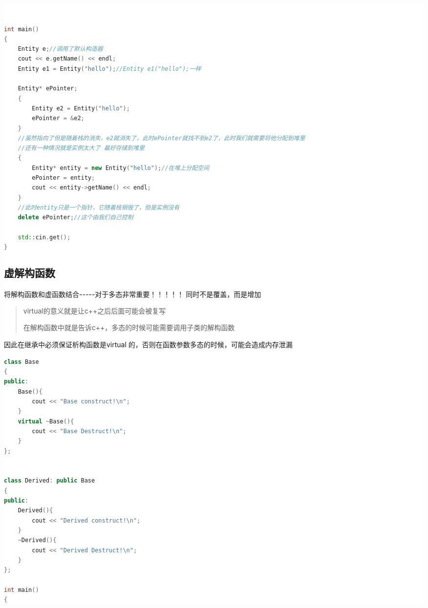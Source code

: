 ```c++


int main()
{
	Entity e;//调用了默认构造器
	cout << e.getName() << endl;
	Entity e1 = Entity("hello");//Entity e1("hello");一样

	Entity* ePointer;
	{
		Entity e2 = Entity("hello");
		ePointer = &e2;
	}
	//虽然指向了但是随着栈的消失，e2就消失了，此时ePointer就找不到e2了，此时我们就需要将他分配到堆里
	//还有一种情况就是实例太大了 最好存储到堆里
	{
		Entity* entity = new Entity("hello");//在堆上分配空间
		ePointer = entity;
		cout << entity->getName() << endl;
	}
	//此时entity只是一个指针，它随着栈销毁了，但是实例没有
	delete ePointer;//这个由我们自己控制

	std::cin.get();
}

```

## 虚解构函数

将解构函数和虚函数结合-----对于多态非常重要！！！！！ 同时不是覆盖，而是增加

> virtual的意义就是让c++之后后面可能会被复写
>
> 在解构函数中就是告诉c++，多态的时候可能需要调用子类的解构函数

因此在继承中必须保证析构函数是virtual 的，否则在函数参数多态的时候，可能会造成内存泄漏

```c++
class Base
{
public:
	Base(){
		cout << "Base construct!\n";
	}
	virtual ~Base(){
		cout << "Base Destruct!\n";
	}
};


class Derived: public Base
{
public:
	Derived(){
		cout << "Derived construct!\n";
	}
	~Derived(){
		cout << "Derived Destruct!\n";
	}
};

int main()
{
```